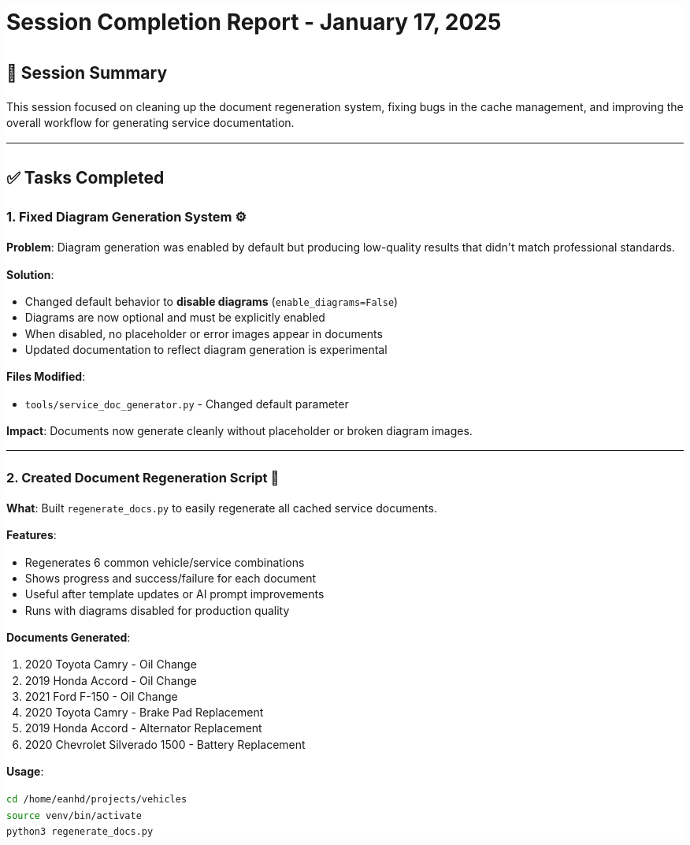 # Session Completion Report - January 17, 2025

## 🎯 Session Summary

This session focused on cleaning up the document regeneration system, fixing bugs in the cache management, and improving the overall workflow for generating service documentation.

---

## ✅ Tasks Completed

### 1. **Fixed Diagram Generation System** ⚙️

**Problem**: Diagram generation was enabled by default but producing low-quality results that didn't match professional standards.

**Solution**:
- Changed default behavior to **disable diagrams** (`enable_diagrams=False`)
- Diagrams are now optional and must be explicitly enabled
- When disabled, no placeholder or error images appear in documents
- Updated documentation to reflect diagram generation is experimental

**Files Modified**:
- `tools/service_doc_generator.py` - Changed default parameter

**Impact**: Documents now generate cleanly without placeholder or broken diagram images.

---

### 2. **Created Document Regeneration Script** 🔄

**What**: Built `regenerate_docs.py` to easily regenerate all cached service documents.

**Features**:
- Regenerates 6 common vehicle/service combinations
- Shows progress and success/failure for each document
- Useful after template updates or AI prompt improvements
- Runs with diagrams disabled for production quality

**Documents Generated**:
1. 2020 Toyota Camry - Oil Change
2. 2019 Honda Accord - Oil Change
3. 2021 Ford F-150 - Oil Change
4. 2020 Toyota Camry - Brake Pad Replacement
5. 2019 Honda Accord - Alternator Replacement
6. 2020 Chevrolet Silverado 1500 - Battery Replacement

**Usage**:
```bash
cd /home/eanhd/projects/vehicles
source venv/bin/activate
python3 regenerate_docs.py
```
